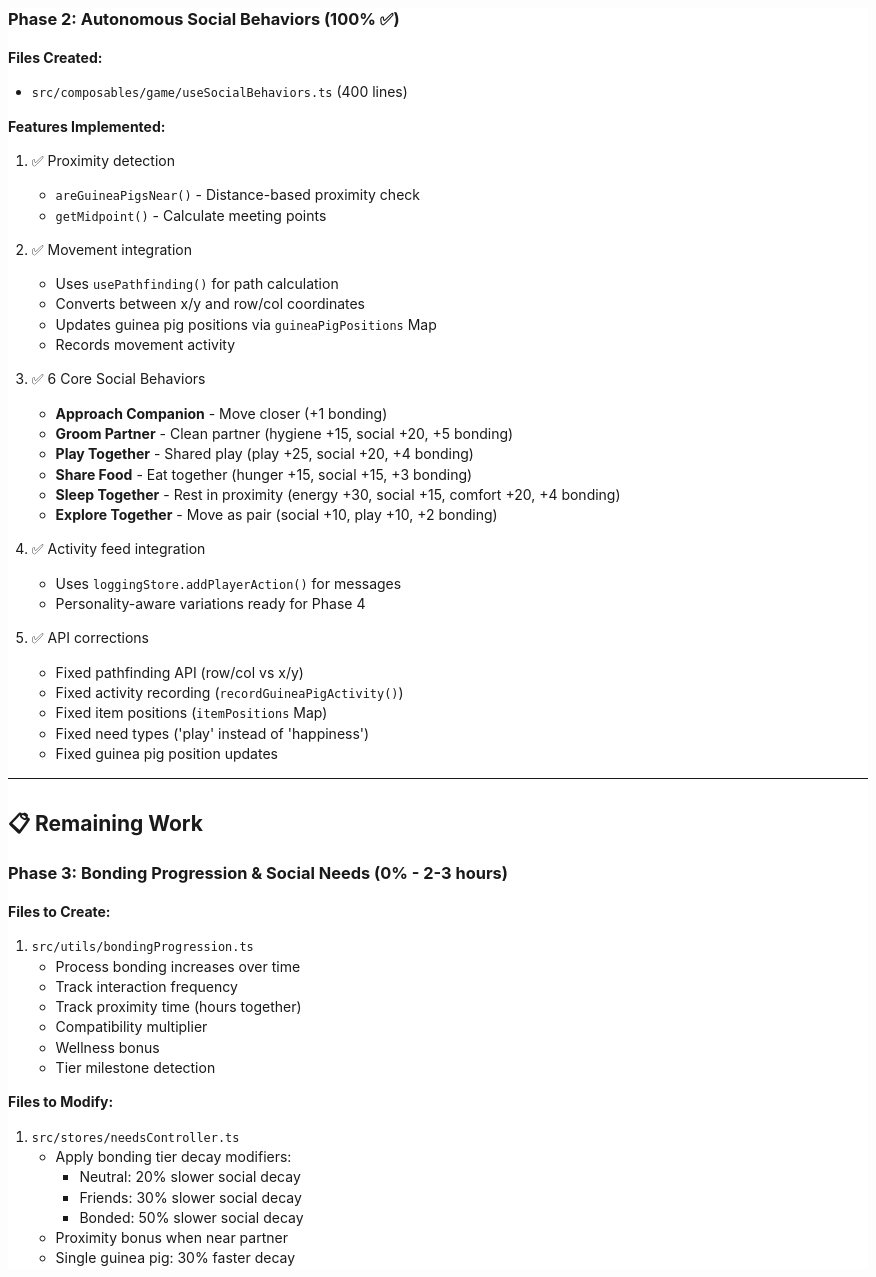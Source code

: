 ### Phase 2: Autonomous Social Behaviors (100% ✅)

**Files Created:**
- `src/composables/game/useSocialBehaviors.ts` (400 lines)

**Features Implemented:**
1. ✅ Proximity detection
   - `areGuineaPigsNear()` - Distance-based proximity check
   - `getMidpoint()` - Calculate meeting points

2. ✅ Movement integration
   - Uses `usePathfinding()` for path calculation
   - Converts between x/y and row/col coordinates
   - Updates guinea pig positions via `guineaPigPositions` Map
   - Records movement activity

3. ✅ 6 Core Social Behaviors
   - **Approach Companion** - Move closer (+1 bonding)
   - **Groom Partner** - Clean partner (hygiene +15, social +20, +5 bonding)
   - **Play Together** - Shared play (play +25, social +20, +4 bonding)
   - **Share Food** - Eat together (hunger +15, social +15, +3 bonding)
   - **Sleep Together** - Rest in proximity (energy +30, social +15, comfort +20, +4 bonding)
   - **Explore Together** - Move as pair (social +10, play +10, +2 bonding)

4. ✅ Activity feed integration
   - Uses `loggingStore.addPlayerAction()` for messages
   - Personality-aware variations ready for Phase 4

5. ✅ API corrections
   - Fixed pathfinding API (row/col vs x/y)
   - Fixed activity recording (`recordGuineaPigActivity()`)
   - Fixed item positions (`itemPositions` Map)
   - Fixed need types ('play' instead of 'happiness')
   - Fixed guinea pig position updates

---

## 📋 Remaining Work

### Phase 3: Bonding Progression & Social Needs (0% - 2-3 hours)

**Files to Create:**
1. `src/utils/bondingProgression.ts`
   - Process bonding increases over time
   - Track interaction frequency
   - Track proximity time (hours together)
   - Compatibility multiplier
   - Wellness bonus
   - Tier milestone detection

**Files to Modify:**
1. `src/stores/needsController.ts`
   - Apply bonding tier decay modifiers:
     - Neutral: 20% slower social decay
     - Friends: 30% slower social decay
     - Bonded: 50% slower social decay
   - Proximity bonus when near partner
   - Single guinea pig: 30% faster decay
